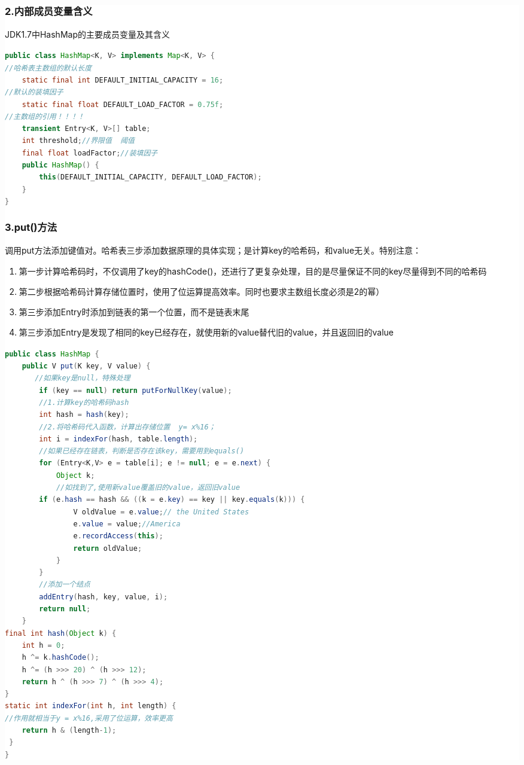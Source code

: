 ### 2.内部成员变量含义

JDK1.7中HashMap的主要成员变量及其含义

~~~java
public class HashMap<K, V> implements Map<K, V> {
//哈希表主数组的默认长度
    static final int DEFAULT_INITIAL_CAPACITY = 16; 
//默认的装填因子
    static final float DEFAULT_LOAD_FACTOR = 0.75f; 
//主数组的引用！！！！
    transient Entry<K, V>[] table; 
    int threshold;//界限值  阈值
    final float loadFactor;//装填因子
    public HashMap() {
        this(DEFAULT_INITIAL_CAPACITY, DEFAULT_LOAD_FACTOR);
    }
}
~~~

### 3.put()方法

 调用put方法添加键值对。哈希表三步添加数据原理的具体实现；是计算key的哈希码，和value无关。特别注意：

1. 第一步计算哈希码时，不仅调用了key的hashCode()，还进行了更复杂处理，目的是尽量保证不同的key尽量得到不同的哈希码

2. 第二步根据哈希码计算存储位置时，使用了位运算提高效率。同时也要求主数组长度必须是2的幂）

3. 第三步添加Entry时添加到链表的第一个位置，而不是链表末尾

4. 第三步添加Entry是发现了相同的key已经存在，就使用新的value替代旧的value，并且返回旧的value

~~~java
public class HashMap {
    public V put(K key, V value) {
       //如果key是null，特殊处理
        if (key == null) return putForNullKey(value);
        //1.计算key的哈希码hash 
        int hash = hash(key);
        //2.将哈希码代入函数，计算出存储位置  y= x%16；
        int i = indexFor(hash, table.length);
        //如果已经存在链表，判断是否存在该key，需要用到equals()
        for (Entry<K,V> e = table[i]; e != null; e = e.next) {
            Object k;
            //如找到了,使用新value覆盖旧的value，返回旧value
        if (e.hash == hash && ((k = e.key) == key || key.equals(k))) { 
                V oldValue = e.value;// the United States
                e.value = value;//America
                e.recordAccess(this);
                return oldValue;
            }
        }
        //添加一个结点
        addEntry(hash, key, value, i);
        return null;
    }
final int hash(Object k) {
    int h = 0;
    h ^= k.hashCode();
    h ^= (h >>> 20) ^ (h >>> 12);
    return h ^ (h >>> 7) ^ (h >>> 4);
}
static int indexFor(int h, int length) {
//作用就相当于y = x%16,采用了位运算，效率更高
    return h & (length-1);
 }
}
~~~